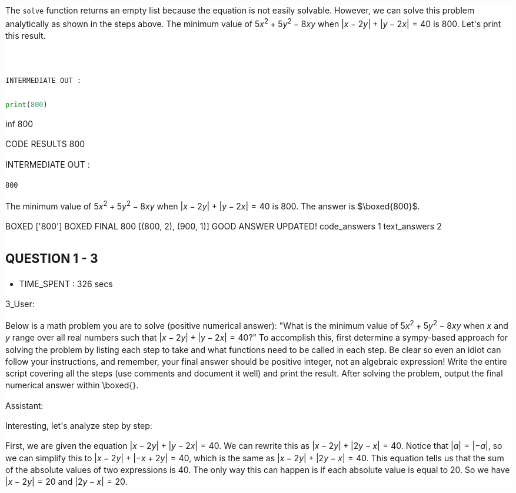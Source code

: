 The `solve` function returns an empty list because the equation is not easily solvable. However, we can solve this problem analytically as shown in the steps above. The minimum value of $5x^2+5y^2-8xy$ when $|x-2y| + |y-2x| = 40$ is $800$. Let's print this result.

```python


INTERMEDIATE OUT :

print(800)
```

inf
800

CODE RESULTS 800

INTERMEDIATE OUT :
```output
800
```
The minimum value of $5x^2+5y^2-8xy$ when $|x-2y| + |y-2x| = 40$ is $800$. The answer is $\boxed{800}$.

BOXED ['800']
BOXED FINAL 800
[(800, 2), (900, 1)]
GOOD ANSWER UPDATED!
code_answers 1 text_answers 2



## QUESTION 1 - 3 
- TIME_SPENT : 326 secs

3_User:

Below is a math problem you are to solve (positive numerical answer):
"What is the minimum value of $5x^2+5y^2-8xy$ when $x$ and $y$ range over all real numbers such that $|x-2y| + |y-2x| = 40$?"
To accomplish this, first determine a sympy-based approach for solving the problem by listing each step to take and what functions need to be called in each step. Be clear so even an idiot can follow your instructions, and remember, your final answer should be positive integer, not an algebraic expression!
Write the entire script covering all the steps (use comments and document it well) and print the result. After solving the problem, output the final numerical answer within \boxed{}.

Assistant: 

Interesting, let's analyze step by step:



First, we are given the equation $|x-2y| + |y-2x| = 40$. We can rewrite this as $|x-2y| + |2y-x| = 40$. Notice that $|a| = |-a|$, so we can simplify this to $|x-2y| + |-x+2y| = 40$, which is the same as $|x-2y| + |2y-x| = 40$. This equation tells us that the sum of the absolute values of two expressions is 40. The only way this can happen is if each absolute value is equal to 20. So we have $|x-2y| = 20$ and $|2y-x| = 20$.

